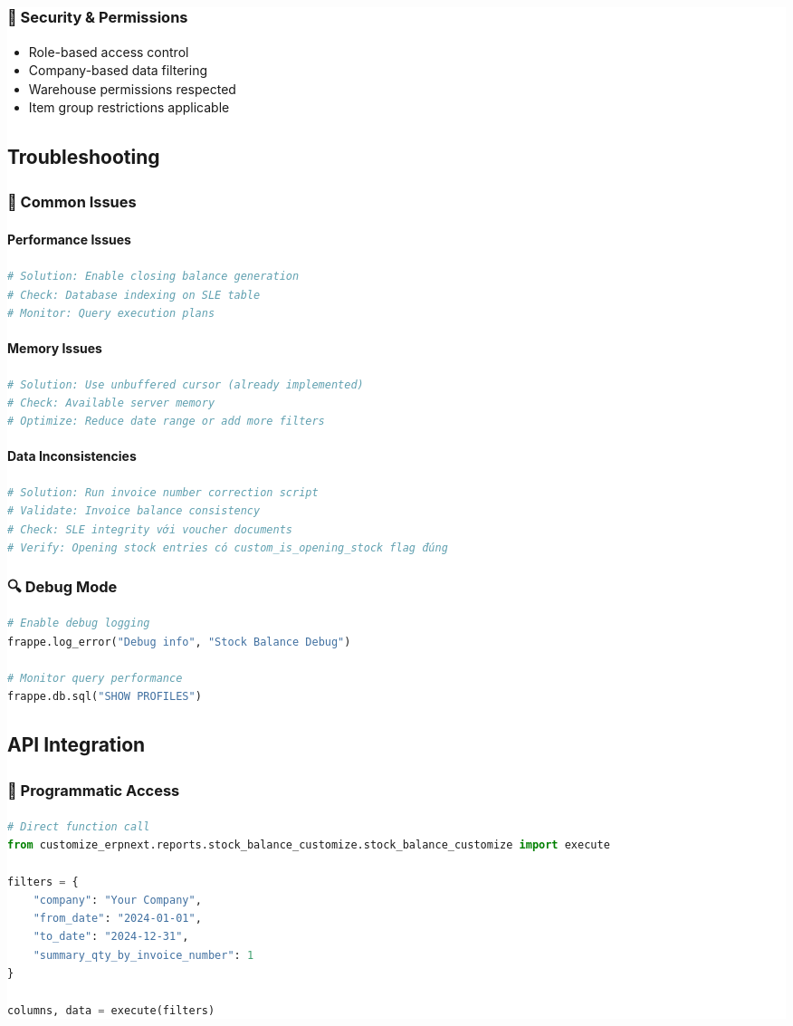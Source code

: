 ### 🔐 Security & Permissions
- Role-based access control
- Company-based data filtering
- Warehouse permissions respected
- Item group restrictions applicable

## Troubleshooting

### 🚨 Common Issues

#### Performance Issues
```python
# Solution: Enable closing balance generation
# Check: Database indexing on SLE table
# Monitor: Query execution plans
```

#### Memory Issues
```python
# Solution: Use unbuffered cursor (already implemented)
# Check: Available server memory
# Optimize: Reduce date range or add more filters
```

#### Data Inconsistencies
```python
# Solution: Run invoice number correction script
# Validate: Invoice balance consistency
# Check: SLE integrity với voucher documents
# Verify: Opening stock entries có custom_is_opening_stock flag đúng
```

### 🔍 Debug Mode
```python
# Enable debug logging
frappe.log_error("Debug info", "Stock Balance Debug")

# Monitor query performance
frappe.db.sql("SHOW PROFILES")
```

## API Integration

### 📡 Programmatic Access
```python
# Direct function call
from customize_erpnext.reports.stock_balance_customize.stock_balance_customize import execute

filters = {
    "company": "Your Company",
    "from_date": "2024-01-01",
    "to_date": "2024-12-31",
    "summary_qty_by_invoice_number": 1
}

columns, data = execute(filters)
```
